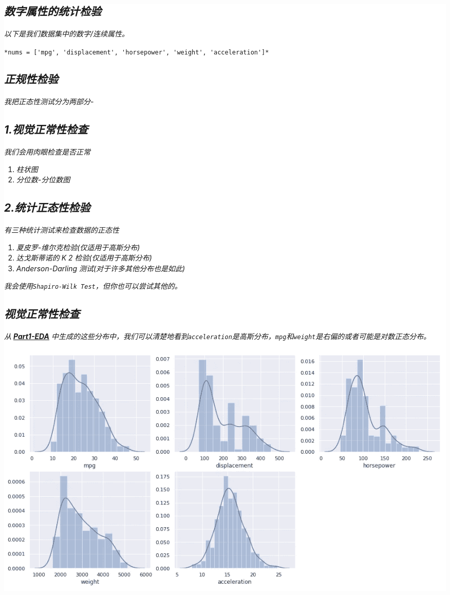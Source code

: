 ## *数字属性的统计检验*

*以下是我们数据集中的数字/连续属性。*

```
*nums = ['mpg', 'displacement', 'horsepower', 'weight', 'acceleration']*
```

## *正规性检验*

*我把正态性测试分为两部分-*

## *1.视觉正常性检查*

*我们会用肉眼检查是否正常*

1.  *柱状图*
2.  *分位数-分位数图*

## *2.统计正态性检验*

*有三种统计测试来检查数据的正态性*

1.  *夏皮罗-维尔克检验(仅适用于高斯分布)*
2.  *达戈斯蒂诺的 K 2 检验(仅适用于高斯分布)*
3.  *Anderson-Darling 测试(对于许多其他分布也是如此)*

*我会使用`Shapiro-Wilk Test`，但你也可以尝试其他的。*

## *视觉正常性检查*

*从 [**Part1-EDA**](/@greatsharma04/eda-for-beginners-using-python-4fcd2b57d1f7) 中生成的这些分布中，我们可以清楚地看到`acceleration`是高斯分布，`mpg`和`weight`是右偏的或者可能是对数正态分布。*

*![](img/519232d4d45c4ead1f38614d2767df78.png)*
